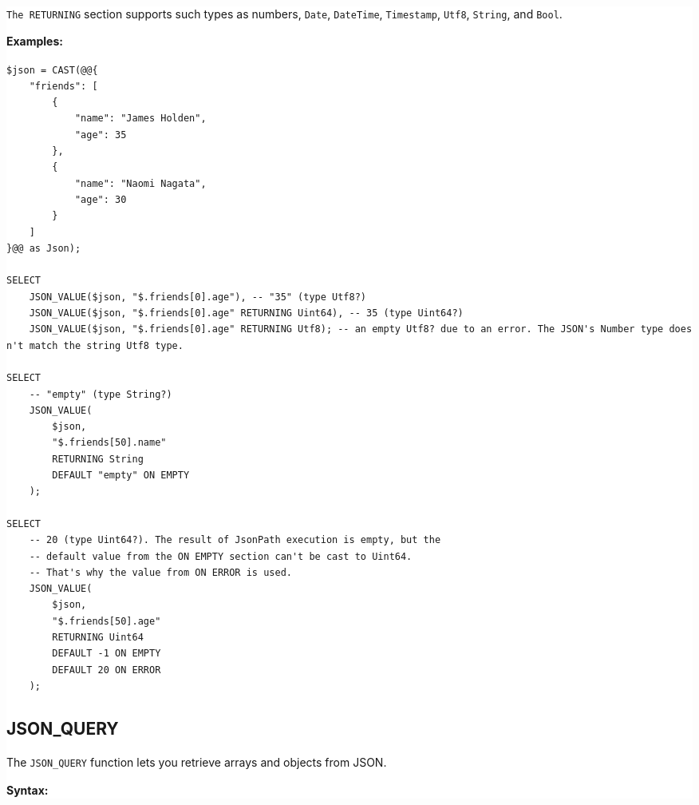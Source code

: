`The RETURNING` section supports such types as numbers, `Date`, `DateTime`, `Timestamp`, `Utf8`, `String`, and `Bool`.

**Examples:**

```yql
$json = CAST(@@{
    "friends": [
        {
            "name": "James Holden",
            "age": 35
        },
        {
            "name": "Naomi Nagata",
            "age": 30
        }
    ]
}@@ as Json);

SELECT
    JSON_VALUE($json, "$.friends[0].age"), -- "35" (type Utf8?)
    JSON_VALUE($json, "$.friends[0].age" RETURNING Uint64), -- 35 (type Uint64?)
    JSON_VALUE($json, "$.friends[0].age" RETURNING Utf8); -- an empty Utf8? due to an error. The JSON's Number type doesn't match the string Utf8 type.

SELECT
    -- "empty" (type String?)
    JSON_VALUE(
        $json,
        "$.friends[50].name"
        RETURNING String
        DEFAULT "empty" ON EMPTY
    );

SELECT
    -- 20 (type Uint64?). The result of JsonPath execution is empty, but the
    -- default value from the ON EMPTY section can't be cast to Uint64.
    -- That's why the value from ON ERROR is used.
    JSON_VALUE(
        $json,
        "$.friends[50].age"
        RETURNING Uint64
        DEFAULT -1 ON EMPTY
        DEFAULT 20 ON ERROR
    );
```

## JSON_QUERY

The `JSON_QUERY` function lets you retrieve arrays and objects from JSON.

**Syntax:**
